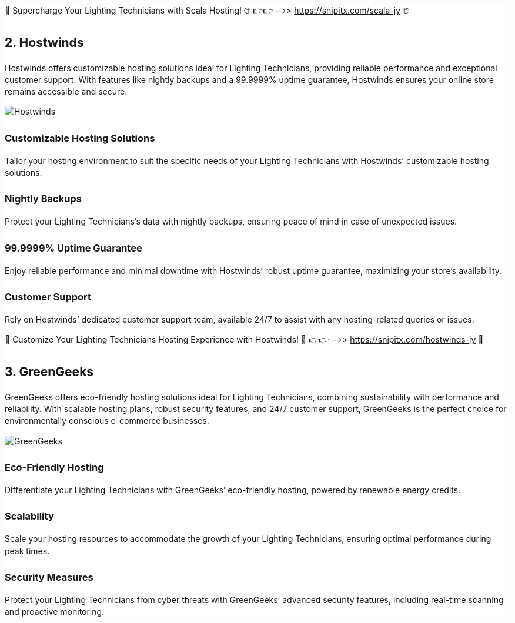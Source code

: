 🚀 Supercharge Your Lighting Technicians with Scala Hosting! 🌐
👉👉 -->> https://snipitx.com/scala-jy 🌐

## 2. Hostwinds

Hostwinds offers customizable hosting solutions ideal for Lighting Technicians, providing reliable performance and exceptional customer support. With features like nightly backups and a 99.9999% uptime guarantee, Hostwinds ensures your online store remains accessible and secure.

![Hostwinds](https://i.imgur.com/53aSNXx.jpeg "Hostwinds Hosting")

### Customizable Hosting Solutions
Tailor your hosting environment to suit the specific needs of your Lighting Technicians with Hostwinds’ customizable hosting solutions.

### Nightly Backups
Protect your Lighting Technicians’s data with nightly backups, ensuring peace of mind in case of unexpected issues.

### 99.9999% Uptime Guarantee
Enjoy reliable performance and minimal downtime with Hostwinds’ robust uptime guarantee, maximizing your store’s availability.

### Customer Support
Rely on Hostwinds’ dedicated customer support team, available 24/7 to assist with any hosting-related queries or issues.

🌟 Customize Your Lighting Technicians Hosting Experience with Hostwinds! 🚀
👉👉 -->> https://snipitx.com/hostwinds-jy 🚀


## 3. GreenGeeks

GreenGeeks offers eco-friendly hosting solutions ideal for Lighting Technicians, combining sustainability with performance and reliability. With scalable hosting plans, robust security features, and 24/7 customer support, GreenGeeks is the perfect choice for environmentally conscious e-commerce businesses.

![GreenGeeks](https://i.imgur.com/eEwuntu.jpg "GreenGeeks Hosting")

### Eco-Friendly Hosting
Differentiate your Lighting Technicians with GreenGeeks’ eco-friendly hosting, powered by renewable energy credits.

### Scalability
Scale your hosting resources to accommodate the growth of your Lighting Technicians, ensuring optimal performance during peak times.

### Security Measures
Protect your Lighting Technicians from cyber threats with GreenGeeks’ advanced security features, including real-time scanning and proactive monitoring.
